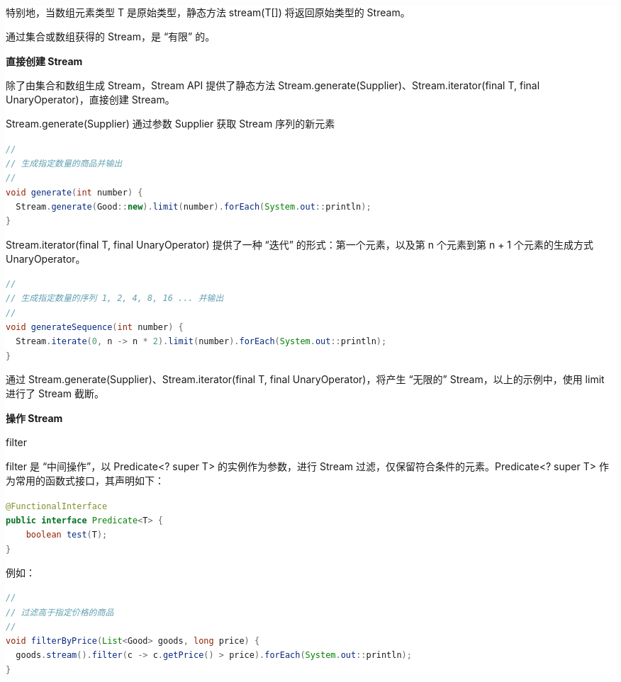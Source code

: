 特别地，当数组元素类型 T 是原始类型，静态方法 stream(T[]) 将返回原始类型的 Stream。

通过集合或数组获得的 Stream，是 “有限” 的。

**直接创建 Stream**

除了由集合和数组生成 Stream，Stream API 提供了静态方法 Stream.generate(Supplier<T>)、Stream.iterator(final T, final UnaryOperator<T>)，直接创建 Stream。

Stream.generate(Supplier<T>) 通过参数 Supplier<T> 获取 Stream 序列的新元素

```java
//
// 生成指定数量的商品并输出
//
void generate(int number) {
  Stream.generate(Good::new).limit(number).forEach(System.out::println);
}
```

Stream.iterator(final T, final UnaryOperator<T>) 提供了一种 “迭代” 的形式：第一个元素，以及第 n 个元素到第 n + 1 个元素的生成方式 UnaryOperator<T>。

```java
//
// 生成指定数量的序列 1, 2, 4, 8, 16 ... 并输出
//
void generateSequence(int number) {
  Stream.iterate(0, n -> n * 2).limit(number).forEach(System.out::println);
}
```

通过 Stream.generate(Supplier<T>)、Stream.iterator(final T, final UnaryOperator<T>)，将产生 “无限的” Stream，以上的示例中，使用 limit 进行了 Stream 截断。

**操作 Stream**

filter

filter 是 “中间操作”，以 Predicate<? super T> 的实例作为参数，进行 Stream 过滤，仅保留符合条件的元素。Predicate<? super T> 作为常用的函数式接口，其声明如下：

```java
@FunctionalInterface
public interface Predicate<T> {
    boolean test(T); 
}
```

例如：

```java
//
// 过滤高于指定价格的商品
//
void filterByPrice(List<Good> goods, long price) {
  goods.stream().filter(c -> c.getPrice() > price).forEach(System.out::println);
}
```

